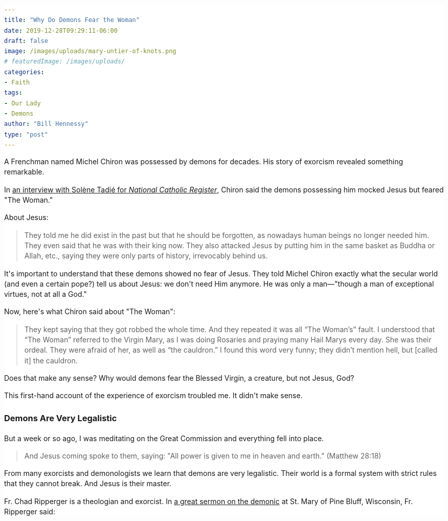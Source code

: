 ```yaml
---
title: "Why Do Demons Fear the Woman"
date: 2019-12-28T09:29:11-06:00
draft: false
image: /images/uploads/mary-untier-of-knots.png
# featuredImage: /images/uploads/
categories:
- Faith
tags:
- Our Lady
- Demons
author: "Bill Hennessy"
type: "post"
---
```


A Frenchman named Michel Chiron was possessed by demons for decades. His story of exorcism revealed something remarkable.

In [an interview with Solène Tadié for *National Catholic Register*](https://www.ncregister.com/daily-news/i-was-possessed-how-one-man-was-freed-from-satanic-possession), Chiron said the demons possessing him mocked Jesus but feared "The Woman."

About Jesus:

> They told me he did exist in the past but that he should be forgotten, as nowadays human beings no longer needed him. They even said that he was with their king now. They also attacked Jesus by putting him in the same basket as Buddha or Allah, etc., saying they were only parts of history, irrevocably behind us.

It's important to understand that these demons showed no fear of Jesus. They told Michel Chiron exactly what the secular world (and even a certain pope?) tell us about Jesus: we don't need Him anymore. He was only a man—"though a man of exceptional virtues, not at all a God."

Now, here's what Chiron said about "The Woman":

> They kept saying that they got robbed the whole time. And they repeated it was all “The Woman’s” fault. I understood that “The Woman” referred to the Virgin Mary, as I was doing Rosaries and praying many Hail Marys every day. She was their ordeal. They were afraid of her, as well as “the cauldron.” I found this word very funny; they didn’t mention hell, but [called it] the cauldron. 

Does that make any sense? Why would demons fear the Blessed Virgin, a creature, but not Jesus, God?

This first-hand account of the experience of exorcism troubled me. It didn't make sense.  

### Demons Are Very Legalistic

But a week or so ago, I was meditating on the Great Commission and everything fell into place. 

> And Jesus coming spoke to them, saying: "All power is given to me in heaven and earth." (Matthew 28:18)

From many exorcists and demonologists we learn that demons are very legalistic. Their world is a formal system with strict rules that they cannot break. And Jesus is their master.

Fr. Chad Ripperger is a theologian and exorcist. In [a great sermon on the demonic](https://www.romancatholicman.com/full-video-of-fr-ripperger-at-st-mary-of-pine-bluff-levels-of-spiritual-warfare/) at St. Mary of Pine Bluff, Wisconsin, Fr. Ripperger said:
